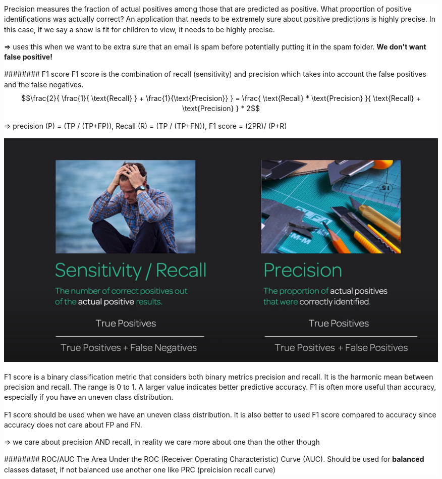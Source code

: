 Precision measures the fraction of actual positives among those that are predicted as positive. 
What proportion of positive identifications was actually correct? An application that needs to be extremely sure about 
positive predictions is highly precise. In this case, if we say a show is fit for children to view, it needs to be highly precise.

=> uses this when we want to be extra sure that an email is spam before potentially putting it in the spam folder. **We don't want false positive!**

######## F1 score
F1 score is the combination of recall (sensitivity) and precision which takes into account the false positives and the false negatives.
$$\frac{2}{ \frac{1}{ \text{Recall} } + \frac{1}{\text{Precision}} } = \frac{ \text{Recall} * \text{Precision} }{ \text{Recall} + \text{Precision} } * 2$$

=> precision (P) = (TP / (TP+FP)), Recall (R) = (TP / (TP+FN)), F1 score = (2PR)/ (P+R)

![recall precision image](./recall-precision.png)

F1 score is a binary classification metric that considers both binary metrics precision and recall. It is the harmonic mean between precision and recall. 
The range is 0 to 1. A larger value indicates better predictive accuracy. F1 is often more useful than accuracy, especially if you have an uneven class distribution.

F1 score should be used when we have an uneven class distribution. It is also better to used F1 score 
compared to accuracy since accuracy does not care about FP and FN.

=> we care about precision AND recall, in reality we care more about one than the other though

######## ROC/AUC
The Area Under the ROC (Receiver Operating Characteristic) Curve (AUC). Should be used for **balanced** classes dataset, if not balanced use another one like PRC (preicision recall curve)
